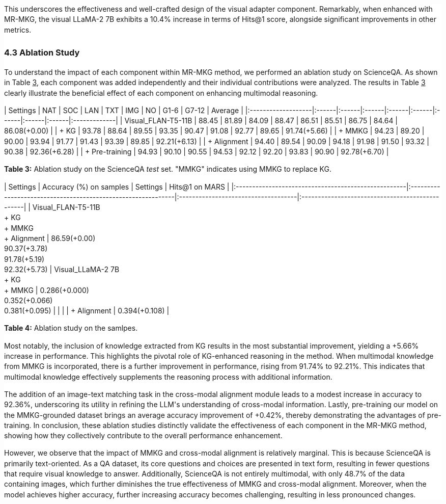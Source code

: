 This underscores the effectiveness and well-crafted design of the visual adapter component. Remarkably, when enhanced with MR-MKG, the visual LLaMA-2 7B exhibits a 10.4% increase in terms of Hits@1 score, alongside significant improvements in other metrics.

### 4.3 Ablation Study

To understand the impact of each component within MR-MKG method, we performed an ablation study on ScienceQA. As shown in Table [3](#ref-Table_3), each component was added independently and their individual contributions were analyzed. The results in Table [3](#ref-Table_3) clearly illustrate the beneficial effect of each component on enhancing multimodal reasoning.

<a id="ref-Table_3"></a>
| Settings | NAT | SOC | LAN | TXT | IMG | NO | G1-6 | G7-12 | Average |
|:-------------------|:------|:------|:------|:------|:------|:------|:------|:------|:-------------|
| Visual_FLAN-T5-11B | 88.45 | 81.89 | 84.09 | 88.47 | 86.51 | 85.51 | 86.75 | 84.64 | 86.08(+0.00) |
| + KG | 93.78 | 88.64 | 89.55 | 93.35 | 90.47 | 91.08 | 92.77 | 89.65 | 91.74(+5.66) |
| + MMKG | 94.23 | 89.20 | 90.00 | 93.94 | 91.77 | 91.43 | 93.39 | 89.85 | 92.21(+6.13) |
| + Alignment | 94.40 | 89.54 | 90.09 | 94.18 | 91.98 | 91.50 | 93.32 | 90.38 | 92.36(+6.28) |
| + Pre-training | 94.93 | 90.10 | 90.55 | 94.53 | 92.12 | 92.20 | 93.83 | 90.90 | 92.78(+6.70) |

**Table 3:** Ablation study on the ScienceQA *test* set. "MMKG" indicates using MMKG to replace KG.

<a id="ref-Table_4"></a>
| Settings | Accuracy (%) on samples | Settings | Hits@1 on MARS |
|:----------------------------------------------------|:-------------------------------------------------------------|:------------------------------------|:------------------------------------------------|
| Visual_FLAN-T5-11B<br>+ KG<br>+ MMKG<br>+ Alignment | 86.59(+0.00)<br>90.37(+3.78)<br>91.78(+5.19)<br>92.32(+5.73) | Visual_LLaMA-2 7B<br>+ KG<br>+ MMKG | 0.286(+0.000)<br>0.352(+0.066)<br>0.381(+0.095) |
| | | + Alignment | 0.394(+0.108) |

**Table 4:** Ablation study on the samlpes.

Most notably, the inclusion of knowledge extracted from KG results in the most substantial improvement, yielding a +5.66% increase in performance. This highlights the pivotal role of KG-enhanced reasoning in the method. When multimodal knowledge from MMKG is incorporated, there is a further improvement in performance, rising from 91.74% to 92.21%. This indicates that multimodal knowledge effectively supplements the reasoning process with additional information.

The addition of an image-text matching task in the cross-modal alignment module leads to a modest increase in accuracy to 92.36%, underscoring its utility in refining the LLM's understanding of cross-modal information. Lastly, pre-training our model on the MMKG-grounded dataset brings an average accuracy improvement of +0.42%, thereby demonstrating the advantages of pre-training. In conclusion, these ablation studies distinctly validate the effectiveness of each component in the MR-MKG method, showing how they collectively contribute to the overall performance enhancement.

However, we observe that the impact of MMKG and cross-modal alignment is relatively marginal. This is because ScienceQA is primarily text-oriented. As a QA dataset, its core questions and choices are presented in text form, resulting in fewer questions that require visual knowledge to answer. Additionally, ScienceQA is not entirely multimodal, with only 48.7% of the data containing images, which further diminishes the true effectiveness of MMKG and cross-modal alignment. Moreover, when the model achieves higher accuracy, further increasing accuracy becomes challenging, resulting in less pronounced changes.
